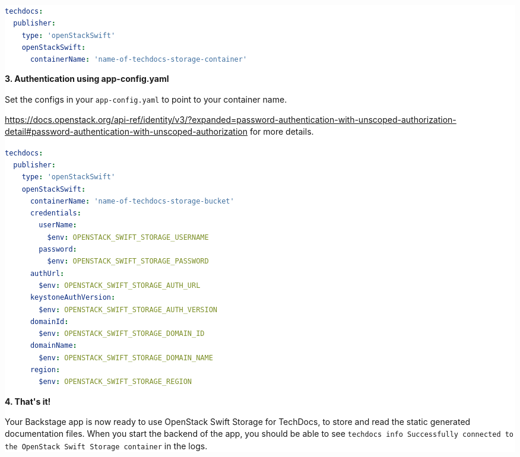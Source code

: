 ```yaml
techdocs:
  publisher:
    type: 'openStackSwift'
    openStackSwift:
      containerName: 'name-of-techdocs-storage-container'
```

**3. Authentication using app-config.yaml**

Set the configs in your `app-config.yaml` to point to your container name.

https://docs.openstack.org/api-ref/identity/v3/?expanded=password-authentication-with-unscoped-authorization-detail#password-authentication-with-unscoped-authorization
for more details.

```yaml
techdocs:
  publisher:
    type: 'openStackSwift'
    openStackSwift:
      containerName: 'name-of-techdocs-storage-bucket'
      credentials:
        userName:
          $env: OPENSTACK_SWIFT_STORAGE_USERNAME
        password:
          $env: OPENSTACK_SWIFT_STORAGE_PASSWORD
      authUrl:
        $env: OPENSTACK_SWIFT_STORAGE_AUTH_URL
      keystoneAuthVersion:
        $env: OPENSTACK_SWIFT_STORAGE_AUTH_VERSION
      domainId:
        $env: OPENSTACK_SWIFT_STORAGE_DOMAIN_ID
      domainName:
        $env: OPENSTACK_SWIFT_STORAGE_DOMAIN_NAME
      region:
        $env: OPENSTACK_SWIFT_STORAGE_REGION
```

**4. That's it!**

Your Backstage app is now ready to use OpenStack Swift Storage for TechDocs, to
store and read the static generated documentation files. When you start the
backend of the app, you should be able to see
`techdocs info Successfully connected to the OpenStack Swift Storage container`
in the logs.
